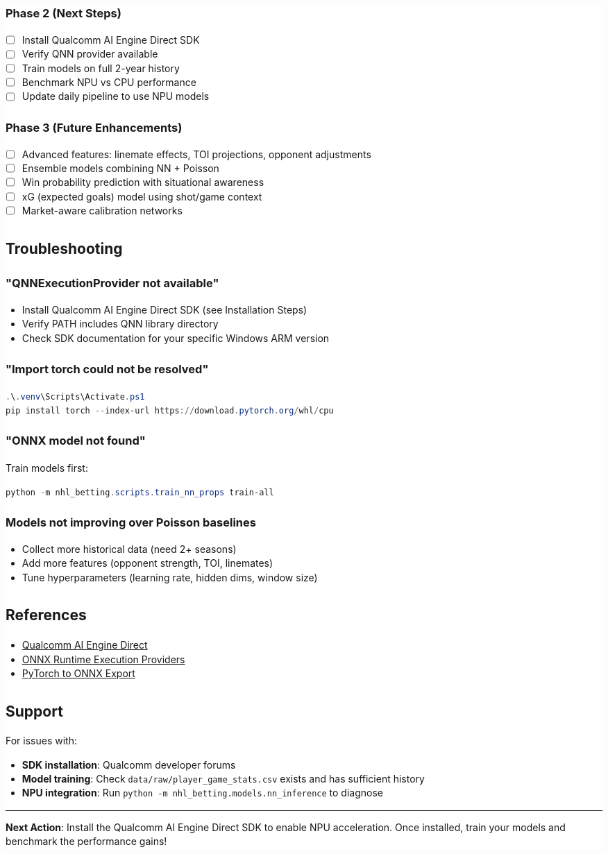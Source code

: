 ### Phase 2 (Next Steps)
- [ ] Install Qualcomm AI Engine Direct SDK
- [ ] Verify QNN provider available
- [ ] Train models on full 2-year history
- [ ] Benchmark NPU vs CPU performance
- [ ] Update daily pipeline to use NPU models

### Phase 3 (Future Enhancements)
- [ ] Advanced features: linemate effects, TOI projections, opponent adjustments
- [ ] Ensemble models combining NN + Poisson
- [ ] Win probability prediction with situational awareness
- [ ] xG (expected goals) model using shot/game context
- [ ] Market-aware calibration networks

## Troubleshooting

### "QNNExecutionProvider not available"
- Install Qualcomm AI Engine Direct SDK (see Installation Steps)
- Verify PATH includes QNN library directory
- Check SDK documentation for your specific Windows ARM version

### "Import torch could not be resolved"
```powershell
.\.venv\Scripts\Activate.ps1
pip install torch --index-url https://download.pytorch.org/whl/cpu
```

### "ONNX model not found"
Train models first:
```powershell
python -m nhl_betting.scripts.train_nn_props train-all
```

### Models not improving over Poisson baselines
- Collect more historical data (need 2+ seasons)
- Add more features (opponent strength, TOI, linemates)
- Tune hyperparameters (learning rate, hidden dims, window size)

## References

- [Qualcomm AI Engine Direct](https://www.qualcomm.com/developer/software/neural-processing-sdk)
- [ONNX Runtime Execution Providers](https://onnxruntime.ai/docs/execution-providers/)
- [PyTorch to ONNX Export](https://pytorch.org/docs/stable/onnx.html)

## Support

For issues with:
- **SDK installation**: Qualcomm developer forums
- **Model training**: Check `data/raw/player_game_stats.csv` exists and has sufficient history
- **NPU integration**: Run `python -m nhl_betting.models.nn_inference` to diagnose

---

**Next Action**: Install the Qualcomm AI Engine Direct SDK to enable NPU acceleration. Once installed, train your models and benchmark the performance gains!
